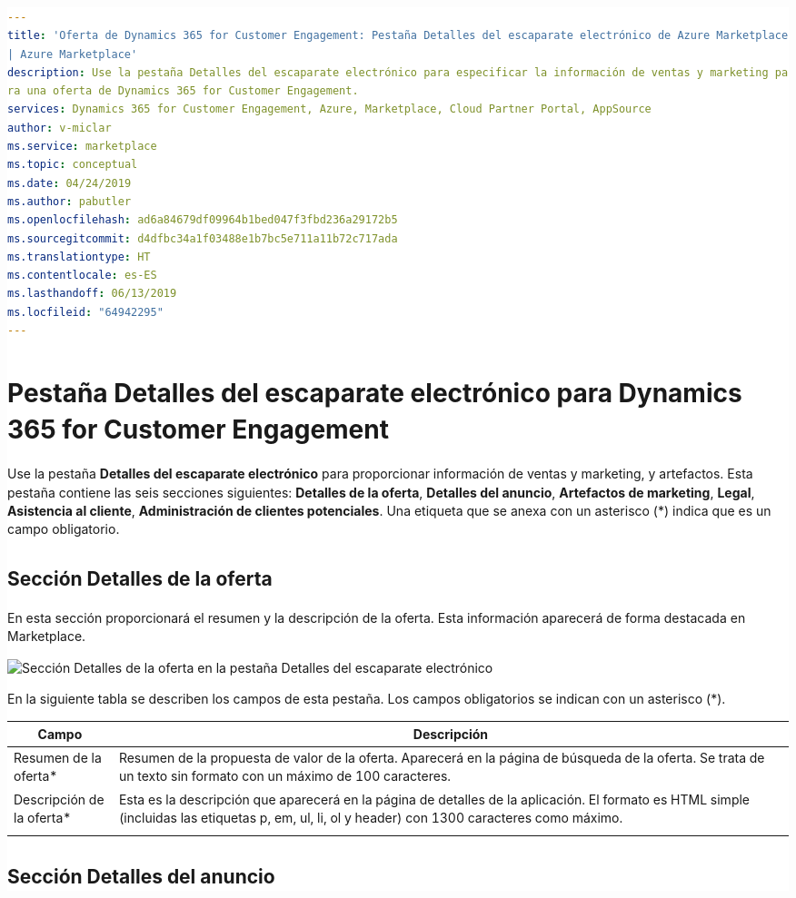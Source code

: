 ```yaml
---
title: 'Oferta de Dynamics 365 for Customer Engagement: Pestaña Detalles del escaparate electrónico de Azure Marketplace | Azure Marketplace'
description: Use la pestaña Detalles del escaparate electrónico para especificar la información de ventas y marketing para una oferta de Dynamics 365 for Customer Engagement.
services: Dynamics 365 for Customer Engagement, Azure, Marketplace, Cloud Partner Portal, AppSource
author: v-miclar
ms.service: marketplace
ms.topic: conceptual
ms.date: 04/24/2019
ms.author: pabutler
ms.openlocfilehash: ad6a84679df09964b1bed047f3fbd236a29172b5
ms.sourcegitcommit: d4dfbc34a1f03488e1b7bc5e711a11b72c717ada
ms.translationtype: HT
ms.contentlocale: es-ES
ms.lasthandoff: 06/13/2019
ms.locfileid: "64942295"
---
```

# <a name="dynamics-365-for-customer-engagement-storefront-details-tab"></a>Pestaña Detalles del escaparate electrónico para Dynamics 365 for Customer Engagement

Use la pestaña **Detalles del escaparate electrónico** para proporcionar información de ventas y marketing, y artefactos.  Esta pestaña contiene las seis secciones siguientes: **Detalles de la oferta**, **Detalles del anuncio**, **Artefactos de marketing**, **Legal**, **Asistencia al cliente**, **Administración de clientes potenciales**.  Una etiqueta que se anexa con un asterisco (*) indica que es un campo obligatorio.


## <a name="offer-details-section"></a>Sección Detalles de la oferta

En esta sección proporcionará el resumen y la descripción de la oferta.  Esta información aparecerá de forma destacada en Marketplace.
 
![Sección Detalles de la oferta en la pestaña Detalles del escaparate electrónico](./media/storefront-tab-offer-details.png)

En la siguiente tabla se describen los campos de esta pestaña. Los campos obligatorios se indican con un asterisco (*). 

|    **Campo**          |  **Descripción**               |
|  ---------------      |  ---------------               |
|  Resumen de la oferta\*        | Resumen de la propuesta de valor de la oferta. Aparecerá en la página de búsqueda de la oferta. Se trata de un texto sin formato con un máximo de 100 caracteres. |
|  Descripción de la oferta\*    | Esta es la descripción que aparecerá en la página de detalles de la aplicación. El formato es HTML simple (incluidas las etiquetas p, em, ul, li, ol y header) con 1300 caracteres como máximo.  |
|  |  | 


## <a name="listing-details-section"></a>Sección Detalles del anuncio
